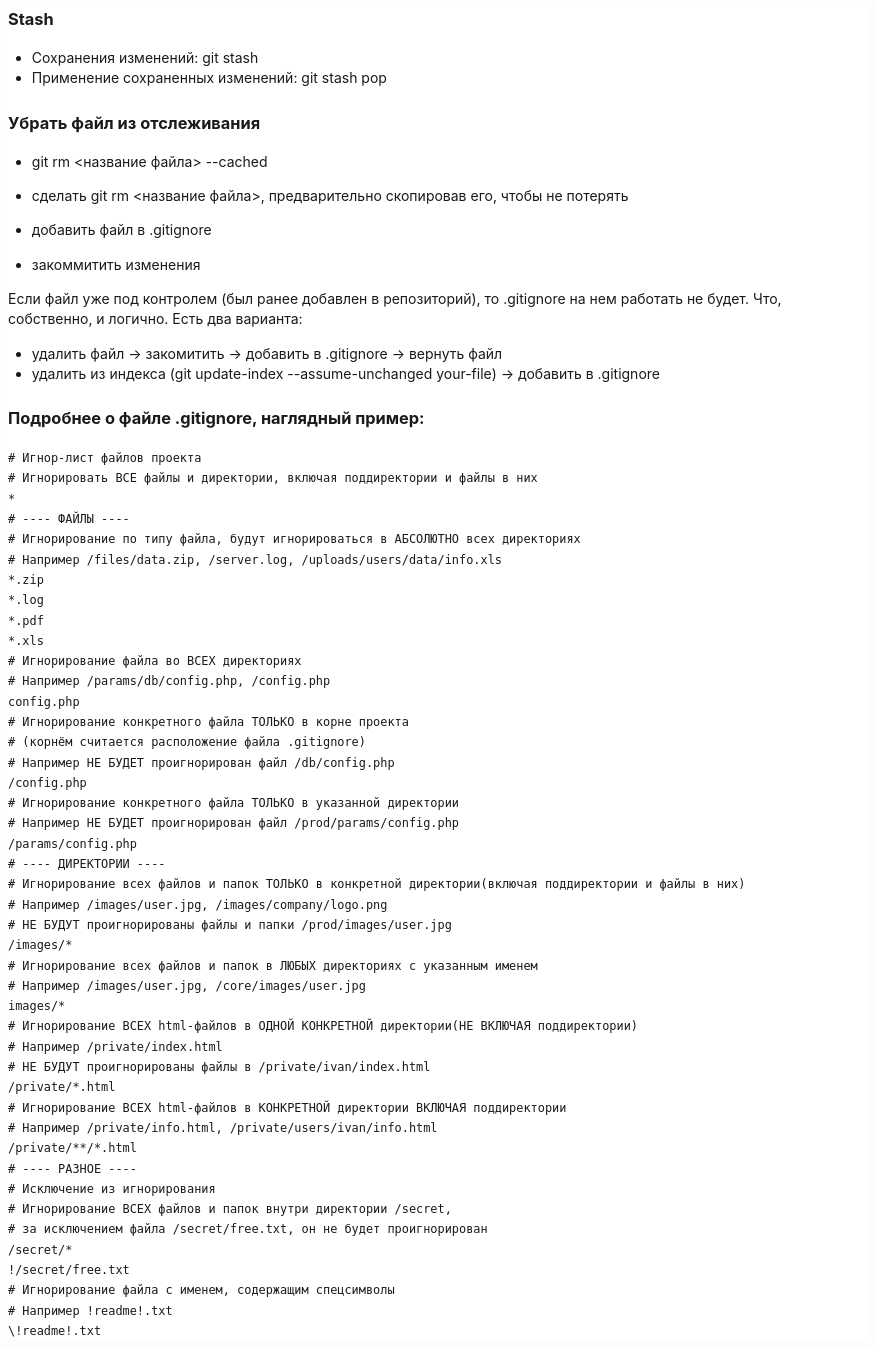 ### Stash
- Сохранения изменений: git stash
- Применение сохраненных изменений: git stash pop

### Убрать файл из отслеживания
- git rm <название файла> --cached

- сделать git rm <название файла>, предварительно скопировав его, чтобы не потерять
- добавить файл в .gitignore
- закоммитить изменения

Если файл уже под контролем (был ранее добавлен в репозиторий), то .gitignore на нем работать не будет. Что, собственно, и логично. Есть два варианта:
- удалить файл -> закомитить -> добавить в .gitignore -> вернуть файл
- удалить из индекса (git update-index --assume-unchanged your-file) -> добавить в .gitignore

### Подробнее о файле .gitignore, наглядный пример:
```
# Игнор-лист файлов проекта
# Игнорировать ВСЕ файлы и директории, включая поддиректории и файлы в них
*
# ---- ФАЙЛЫ ----
# Игнорирование по типу файла, будут игнорироваться в АБСОЛЮТНО всех директориях
# Например /files/data.zip, /server.log, /uploads/users/data/info.xls
*.zip
*.log
*.pdf
*.xls
# Игнорирование файла во ВСЕХ директориях
# Например /params/db/config.php, /config.php
config.php
# Игнорирование конкретного файла ТОЛЬКО в корне проекта
# (корнём считается расположение файла .gitignore)
# Например НЕ БУДЕТ проигнорирован файл /db/config.php
/config.php
# Игнорирование конкретного файла ТОЛЬКО в указанной директории
# Например НЕ БУДЕТ проигнорирован файл /prod/params/config.php
/params/config.php
# ---- ДИРЕКТОРИИ ----
# Игнорирование всех файлов и папок ТОЛЬКО в конкретной директории(включая поддиректории и файлы в них)
# Например /images/user.jpg, /images/company/logo.png
# НЕ БУДУТ проигнорированы файлы и папки /prod/images/user.jpg
/images/*
# Игнорирование всех файлов и папок в ЛЮБЫХ директориях с указанным именем
# Например /images/user.jpg, /core/images/user.jpg
images/*
# Игнорирование ВСЕХ html-файлов в ОДНОЙ КОНКРЕТНОЙ директории(НЕ ВКЛЮЧАЯ поддиректории)
# Например /private/index.html
# НЕ БУДУТ проигнорированы файлы в /private/ivan/index.html
/private/*.html
# Игнорирование ВСЕХ html-файлов в КОНКРЕТНОЙ директории ВКЛЮЧАЯ поддиректории
# Например /private/info.html, /private/users/ivan/info.html
/private/**/*.html
# ---- РАЗНОЕ ----
# Исключение из игнорирования
# Игнорирование ВСЕХ файлов и папок внутри директории /secret,
# за исключением файла /secret/free.txt, он не будет проигнорирован
/secret/*
!/secret/free.txt
# Игнорирование файла с именем, содержащим спецсимволы
# Например !readme!.txt
\!readme!.txt
```